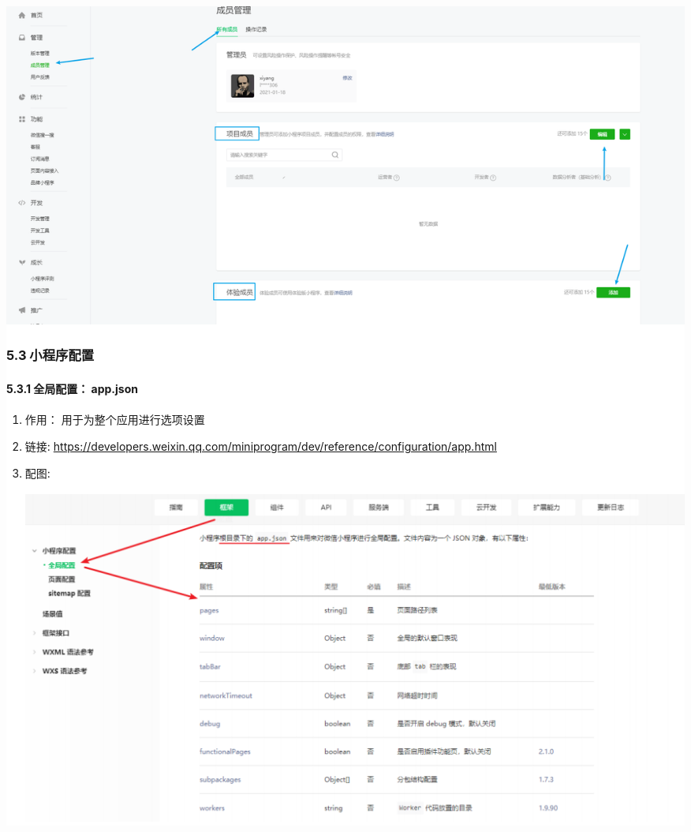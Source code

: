 ![image-20210118154954763](assets/image-20210118154954763.png)



### 5.3 小程序配置

#### 5.3.1 全局配置： app.json

1. 作用： 用于为整个应用进行选项设置

2. 链接: https://developers.weixin.qq.com/miniprogram/dev/reference/configuration/app.html

3. 配图:

   ![image-20210115144354142](assets/image-20210115144354142.png)

